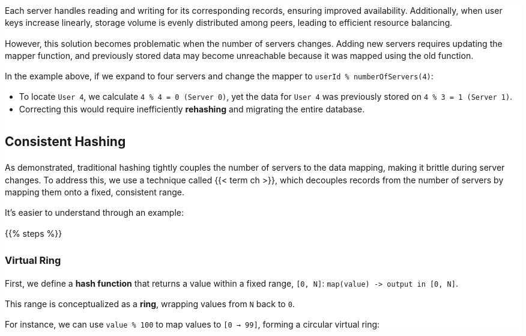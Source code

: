 Each server handles reading and writing for its corresponding records, ensuring improved availability.
Additionally, when user keys increase linearly, storage volume is evenly distributed among peers, leading to efficient resource balancing.

However, this solution becomes problematic when the number of servers changes.
Adding new servers requires updating the mapper function,
and previously stored data may become unreachable because it was mapped using the old function.

In the example above, if we expand to four servers and change the mapper to `userId % numberOfServers(4)`:

- To locate `User 4`, we calculate `4 % 4 = 0 (Server 0)`,
yet the data for `User 4` was previously stored on `4 % 3 = 1 (Server 1)`.
- Correcting this would require inefficiently **rehashing** and migrating the entire database.

## Consistent Hashing

As demonstrated,
traditional hashing tightly couples the number of servers to the data mapping,
making it brittle during server changes.
To address this, we use a technique called {{< term ch >}},
which decouples records from the number of servers by mapping them onto a fixed, consistent range.

It’s easier to understand through an example:

{{% steps %}}

### Virtual Ring

First, we define a **hash function** that returns a value within a fixed range, `[0, N]`:
`map(value) -> output in [0, N]`.

This range is conceptualized as a **ring**, wrapping values from `N` back to `0`.

For instance, we can use `value % 100` to map values to `[0 → 99]`, forming a circular virtual ring:
